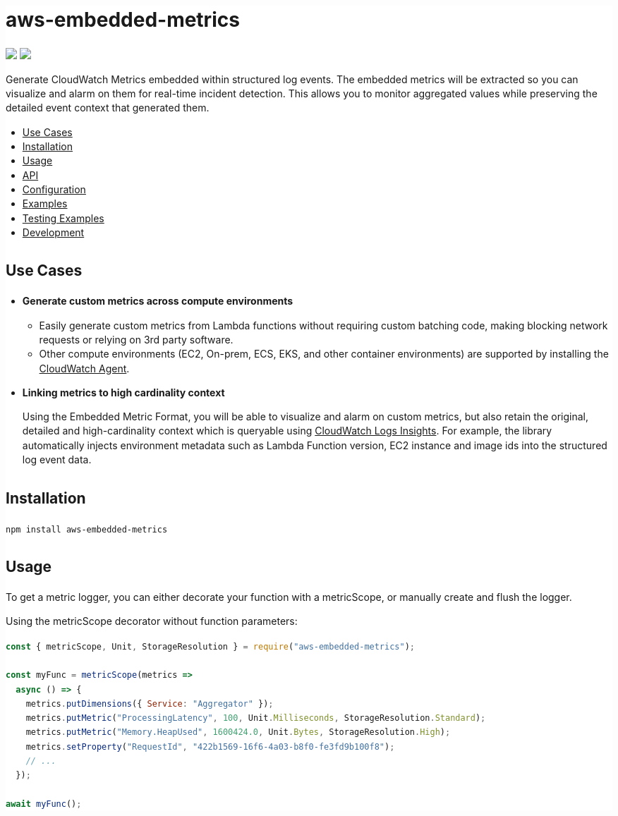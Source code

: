 # aws-embedded-metrics

![](https://codebuild.us-west-2.amazonaws.com/badges?uuid=eyJlbmNyeXB0ZWREYXRhIjoiRWFRdGtyUGw4a0JyaUR3THF4cTZxU2J6aEE1RVJFdmpxcUk5ekFHdUwzMnJXa1dYRmpzKzBCZlBNMU41cVkwNTNsQjZieUVGc3FGbUw1eHovTERrMStVPSIsIml2UGFyYW1ldGVyU3BlYyI6IjFuQ0VXN2l4YnNVMVpYMHIiLCJtYXRlcmlhbFNldFNlcmlhbCI6MX0%3D&branch=master)
[![](https://img.shields.io/npm/v/aws-embedded-metrics.svg)](https://www.npmjs.com/package/aws-embedded-metrics)

Generate CloudWatch Metrics embedded within structured log events. The embedded metrics will be extracted so you can visualize and alarm on them for real-time incident detection. This allows you to monitor aggregated values while preserving the detailed event context that generated them.

* [Use Cases](#use-cases)
* [Installation](#installation)
* [Usage](#usage)
* [API](#api)
* [Configuration](#configuration)
* [Examples](#examples)
* [Testing Examples](#testing-examples)
* [Development](#development)

## Use Cases

- **Generate custom metrics across compute environments**

  - Easily generate custom metrics from Lambda functions without requiring custom batching code, making blocking network requests or relying on 3rd party software.
  - Other compute environments (EC2, On-prem, ECS, EKS, and other container environments) are supported by installing the [CloudWatch Agent](https://docs.aws.amazon.com/AmazonCloudWatch/latest/monitoring/CloudWatch_Embedded_Metric_Format_Generation_CloudWatch_Agent.html).

- **Linking metrics to high cardinality context**

  Using the Embedded Metric Format, you will be able to visualize and alarm on custom metrics, but also retain the original, detailed and high-cardinality context which is queryable using [CloudWatch Logs Insights](https://docs.aws.amazon.com/AmazonCloudWatch/latest/logs/AnalyzingLogData.html). For example, the library automatically injects environment metadata such as Lambda Function version, EC2 instance and image ids into the structured log event data.

## Installation

```
npm install aws-embedded-metrics
```

## Usage

To get a metric logger, you can either decorate your function with a metricScope, or manually create and flush the logger.

Using the metricScope decorator without function parameters:

```js
const { metricScope, Unit, StorageResolution } = require("aws-embedded-metrics");

const myFunc = metricScope(metrics =>
  async () => {
    metrics.putDimensions({ Service: "Aggregator" });
    metrics.putMetric("ProcessingLatency", 100, Unit.Milliseconds, StorageResolution.Standard);
    metrics.putMetric("Memory.HeapUsed", 1600424.0, Unit.Bytes, StorageResolution.High);
    metrics.setProperty("RequestId", "422b1569-16f6-4a03-b8f0-fe3fd9b100f8");
    // ...
  });

await myFunc();
```
